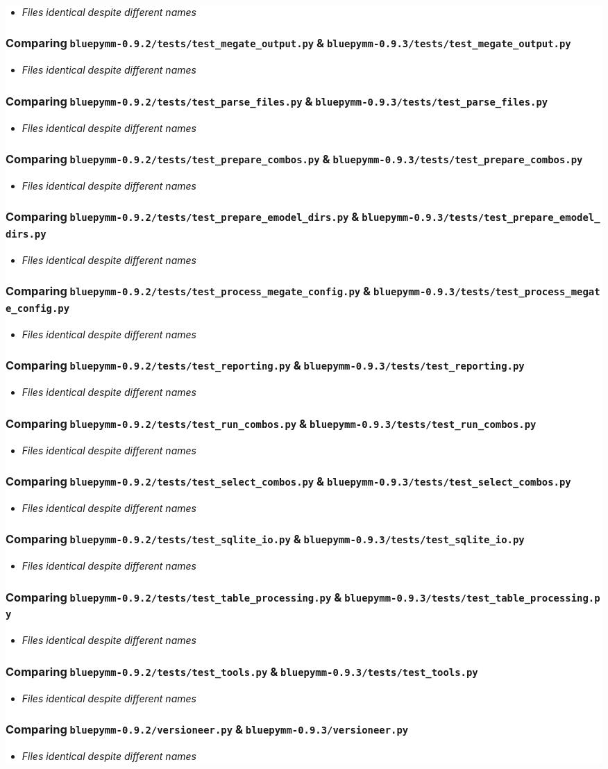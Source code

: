  * *Files identical despite different names*

### Comparing `bluepymm-0.9.2/tests/test_megate_output.py` & `bluepymm-0.9.3/tests/test_megate_output.py`

 * *Files identical despite different names*

### Comparing `bluepymm-0.9.2/tests/test_parse_files.py` & `bluepymm-0.9.3/tests/test_parse_files.py`

 * *Files identical despite different names*

### Comparing `bluepymm-0.9.2/tests/test_prepare_combos.py` & `bluepymm-0.9.3/tests/test_prepare_combos.py`

 * *Files identical despite different names*

### Comparing `bluepymm-0.9.2/tests/test_prepare_emodel_dirs.py` & `bluepymm-0.9.3/tests/test_prepare_emodel_dirs.py`

 * *Files identical despite different names*

### Comparing `bluepymm-0.9.2/tests/test_process_megate_config.py` & `bluepymm-0.9.3/tests/test_process_megate_config.py`

 * *Files identical despite different names*

### Comparing `bluepymm-0.9.2/tests/test_reporting.py` & `bluepymm-0.9.3/tests/test_reporting.py`

 * *Files identical despite different names*

### Comparing `bluepymm-0.9.2/tests/test_run_combos.py` & `bluepymm-0.9.3/tests/test_run_combos.py`

 * *Files identical despite different names*

### Comparing `bluepymm-0.9.2/tests/test_select_combos.py` & `bluepymm-0.9.3/tests/test_select_combos.py`

 * *Files identical despite different names*

### Comparing `bluepymm-0.9.2/tests/test_sqlite_io.py` & `bluepymm-0.9.3/tests/test_sqlite_io.py`

 * *Files identical despite different names*

### Comparing `bluepymm-0.9.2/tests/test_table_processing.py` & `bluepymm-0.9.3/tests/test_table_processing.py`

 * *Files identical despite different names*

### Comparing `bluepymm-0.9.2/tests/test_tools.py` & `bluepymm-0.9.3/tests/test_tools.py`

 * *Files identical despite different names*

### Comparing `bluepymm-0.9.2/versioneer.py` & `bluepymm-0.9.3/versioneer.py`

 * *Files identical despite different names*

